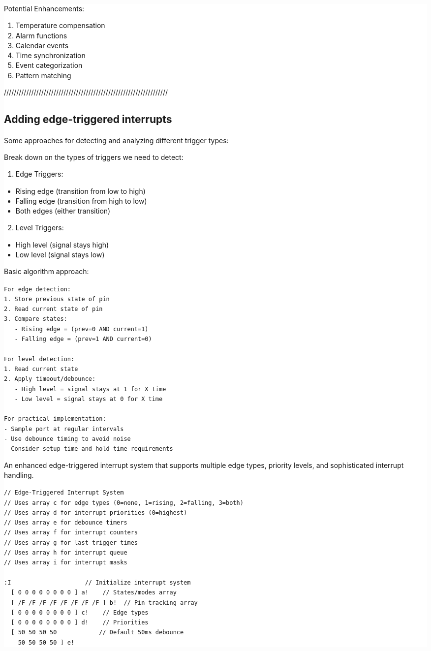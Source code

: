 Potential Enhancements:

1. Temperature compensation
2. Alarm functions
3. Calendar events
4. Time synchronization
5. Event categorization
6. Pattern matching


//////////////////////////////////////////////////////////////////
## Adding edge-triggered interrupts

Some approaches for detecting and analyzing different trigger types:

Break down on the types of triggers we need to detect:

1. Edge Triggers:
- Rising edge (transition from low to high)
- Falling edge (transition from high to low)
- Both edges (either transition)

2. Level Triggers:
- High level (signal stays high)
- Low level (signal stays low)

Basic algorithm approach:

```
For edge detection:
1. Store previous state of pin
2. Read current state of pin
3. Compare states:
   - Rising edge = (prev=0 AND current=1)
   - Falling edge = (prev=1 AND current=0)

For level detection:
1. Read current state
2. Apply timeout/debounce:
   - High level = signal stays at 1 for X time
   - Low level = signal stays at 0 for X time

For practical implementation:
- Sample port at regular intervals
- Use debounce timing to avoid noise
- Consider setup time and hold time requirements
```

An enhanced edge-triggered interrupt system that supports multiple edge types, priority levels, and sophisticated interrupt handling.

```mint
// Edge-Triggered Interrupt System
// Uses array c for edge types (0=none, 1=rising, 2=falling, 3=both)
// Uses array d for interrupt priorities (0=highest)
// Uses array e for debounce timers
// Uses array f for interrupt counters
// Uses array g for last trigger times
// Uses array h for interrupt queue
// Uses array i for interrupt masks

:I                     // Initialize interrupt system
  [ 0 0 0 0 0 0 0 0 ] a!    // States/modes array
  [ /F /F /F /F /F /F /F /F ] b!  // Pin tracking array
  [ 0 0 0 0 0 0 0 0 ] c!    // Edge types
  [ 0 0 0 0 0 0 0 0 ] d!    // Priorities
  [ 50 50 50 50            // Default 50ms debounce
    50 50 50 50 ] e!
```